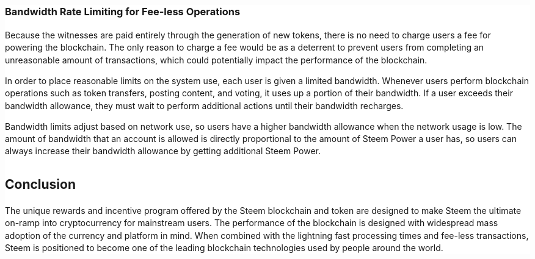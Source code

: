 ### Bandwidth Rate Limiting for Fee-less Operations

Because the witnesses are paid entirely through the generation of new tokens, there is no need to charge users a fee for powering the blockchain. The only reason to charge a fee would be as a deterrent to prevent users from completing an unreasonable amount of transactions, which could potentially impact the performance of the blockchain.

In order to place reasonable limits on the system use, each user is given a limited bandwidth. Whenever users perform blockchain operations such as token transfers, posting content, and voting, it uses up a portion of their bandwidth. If a user exceeds their bandwidth allowance, they must wait to perform additional actions until their bandwidth recharges.

Bandwidth limits adjust based on network use, so users have a higher bandwidth allowance when the network usage is low. The amount of bandwidth that an account is allowed is directly proportional to the amount of Steem Power a user has, so users can always increase their bandwidth allowance by getting additional Steem Power.

## Conclusion

The unique rewards and incentive program offered by the Steem blockchain and token are designed to make Steem the ultimate on-ramp into cryptocurrency for mainstream users. The performance of the blockchain is designed with widespread mass adoption of the currency and platform in mind. When combined with the lightning fast processing times and fee-less transactions, Steem is positioned to become one of the leading blockchain technologies used by people around the world.

[^1]: Delegated Proof of Stake Position Paper. Grigg, 2017. https://steemit.com/eos/@iang/seeking-consensus-on-consensus-dpos-or-delegated-proof-of-stake-and-the-two-generals-problem

[^2]: To differentiate it from the term for its blockchain, the correct spelling of Steem’s native digital token is STEEM.

[^3]: Transaction Volumes: Transactions Per Second Report. Steem Witness and user “@roadscape”. https://steemit.com/blockchain/@roadscape/tps-report-2-the-flippening

[^4]: Proof-of-Work. Wikipedia. https://en.wikipedia.org/wiki/Proof-of-work\_system

[^5]: Stolen Account Recovery initiation for Steemit.com users: 07-13-2017 https://steemit.com/recover\_account\_step\_1

[^6]: Bitcoin Scalability Problem https://en.wikipedia.org/wiki/Bitcoin\_scalability\_problem

[^7]: DPoS Whitepaper https://steemit.com/dpos/@dantheman/dpos-consensus-algorithm-this-missing-white-paper

[^8]: https://steemit.com/steemit/@steemitblog/proposing-hardfork-0-20-0-velocity

[^9]: ChainBase Release https://steemit.com/steem/@steemitblog/announcing-steem-0-14-4-shared-db-preview-release

[^10]: Graphene Documentation http://docs.bitshares.org/

[^11]: The component of the Steem blockchain framework responsible for processing transactions and the distribution of rewards.

[^12]: Steem Whitepaper https://steem.io/SteemWhitePaper.pdf

[^13]: Bitshares Decentralized Exchange http://docs.bitshares.org/\_downloads/bitshares-general.pdf

[^14]: Steemit.com Currency Market https://steemit.com/market

[^15]: “Resteem” is the term used in the Steem blockchain for when a user shares the content with their followers.

[^16]: Bitshares Flexible Identity Management http://docs.bitshares.org/\_downloads/bitshares-general.pdf

[^17]: Smart Media Tokens Whitepaper https://smt.steem.io/smt-whitepaper.pdf
